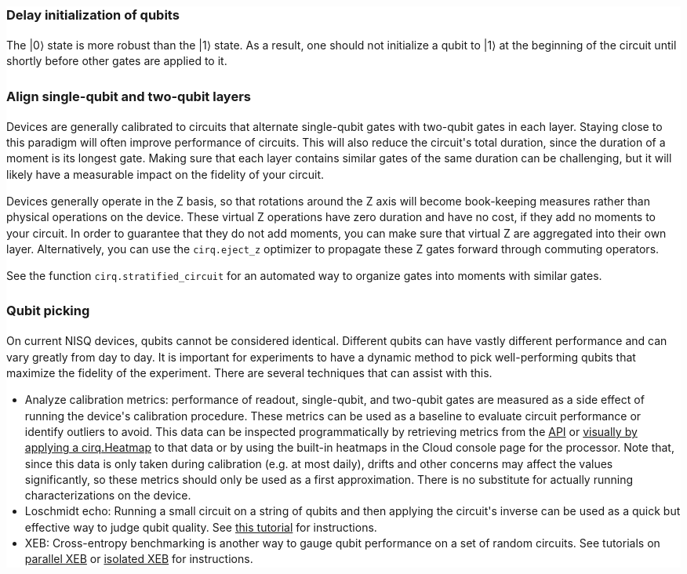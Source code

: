 ### Delay initialization of qubits

The |0⟩ state is more robust than the |1⟩ state. As a result, one should
not initialize a qubit to |1⟩ at the beginning of the circuit until shortly
before other gates are applied to it.

### Align single-qubit and two-qubit layers

Devices are generally calibrated to circuits that alternate single-qubit gates with
two-qubit gates in each layer. Staying close to this paradigm will often improve
performance of circuits.  This will also reduce the circuit's total duration,
since the duration of a moment is its longest gate.  Making sure that each layer
contains similar gates of the same duration can be challenging, but it will
likely have a measurable impact on the fidelity of your circuit.

Devices generally operate in the Z basis, so that rotations around the Z axis will become
book-keeping measures rather than physical operations on the device. These
virtual Z operations have zero duration and have no cost, if they add no moments
to your circuit.  In order to guarantee that they do not add moments, you can
make sure that virtual Z are aggregated into their own layer.  Alternatively,
you can use the `cirq.eject_z` optimizer to propagate these Z gates forward through
commuting operators.

See the function `cirq.stratified_circuit` for an automated way to organize gates
into moments with similar gates.

### Qubit picking

On current NISQ devices, qubits cannot be considered identical.  Different
qubits can have vastly different performance and can vary greatly from day
to day.  It is important for experiments to have a dynamic method to
pick well-performing qubits that maximize the fidelity of the experiment.
There are several techniques that can assist with this.

*   Analyze calibration metrics:  performance of readout, single-qubit, and
two-qubit gates are measured as a side effect of running the device's
calibration procedure.  These metrics can be used as a baseline to evaluate
circuit performance or identify outliers to avoid.  This data can be inspected
programmatically by retrieving metrics from the [API](calibration.md) or
[visually by applying a cirq.Heatmap](../tutorials/google/visualizing_calibration_metrics.md)
to that data or by using the built-in
heatmaps in the Cloud console page for the processor.  Note that, since this
data is only taken during calibration (e.g. at most daily), drifts and other
concerns may affect the values significantly, so these metrics should only be
used as a first approximation.  There is no substitute for actually running characterizations
on the device.
*   Loschmidt echo:  Running a small circuit on a string of qubits and then
applying the circuit's inverse can be used as a quick but effective way to
judge qubit quality.  See
[this tutorial](../tutorials/google/echoes.ipynb) for instructions.
*   XEB:  Cross-entropy benchmarking is another way to gauge qubit performance
on a set of random circuits.  See tutorials on
[parallel XEB](../qcvv/parallel_xeb.ipynb)
or [isolated XEB](../qcvv/parallel_xeb.ipynb) for instructions.
